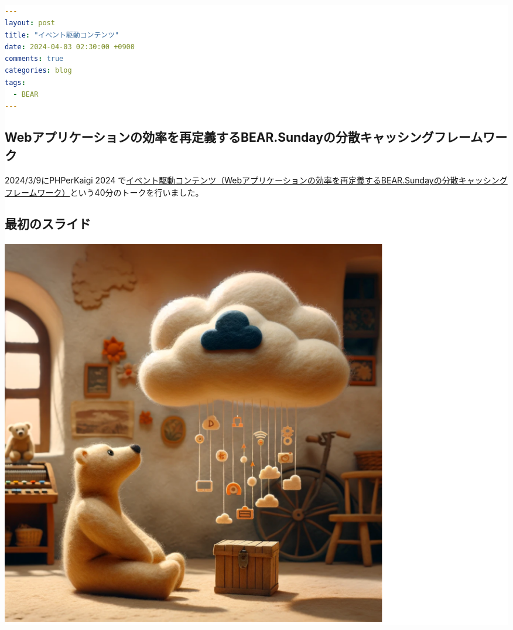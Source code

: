```yaml
---
layout: post
title: "イベント駆動コンテンツ"
date: 2024-04-03 02:30:00 +0900
comments: true
categories: blog
tags:
  - BEAR
---
```

## Webアプリケーションの効率を再定義するBEAR.Sundayの分散キャッシングフレームワーク

2024/3/9にPHPerKaigi 2024 で[イベント駆動コンテンツ（Webアプリケーションの効率を再定義するBEAR.Sundayの分散キャッシングフレームワーク）](https://fortee.jp/phperkaigi-2024/proposal/92f5690d-2136-4237-9a4f-371edf188f36)という40分のトークを行いました。

## 最初のスライド

<img src="/images/event-driven-content/fistslide.png" alt="first slide" style="width: 75%;">
